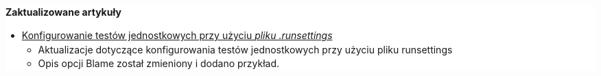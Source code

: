 **Zaktualizowane artykuły**

- [Konfigurowanie testów jednostkowych przy użyciu *pliku .runsettings*](../test/configure-unit-tests-by-using-a-dot-runsettings-file.md)
  - Aktualizacje dotyczące konfigurowania testów jednostkowych przy użyciu pliku runsettings
  - Opis opcji Blame został zmieniony i dodano przykład.